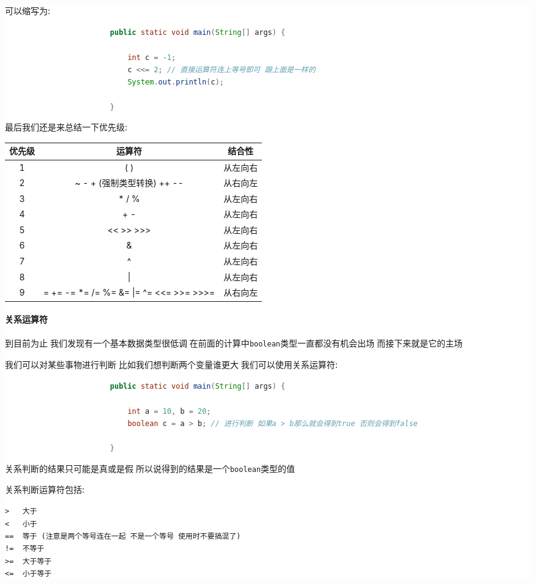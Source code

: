 可以缩写为:

```java
                        public static void main(String[] args) {
    
                            int c = -1;
                            c <<= 2; // 直接运算符连上等号即可 跟上面是一样的
                            System.out.println(c);
                            
                        }
```

最后我们还是来总结一下优先级:

| 优先级 |                 运算符                  |  结合性  |
| :----: | :-------------------------------------: | :------: |
|   1    |                   ( )                   | 从左向右 |
|   2    |       ~ - + (强制类型转换) ++ --        | 从右向左 |
|   3    |                  * / %                  | 从左向右 |
|   4    |                   + -                   | 从左向右 |
|   5    |                << >> >>>                | 从左向右 |
|   6    |                    &                    | 从左向右 |
|   7    |                    ^                    | 从左向右 |
|   8    |                   \|                    | 从左向右 |
|   9    | = += -= *= /= %= &= \|= ^= <<= >>= >>>= | 从右向左 |

#### 关系运算符
到目前为止 我们发现有一个基本数据类型很低调 在前面的计算中`boolean`类型一直都没有机会出场 而接下来就是它的主场

我们可以对某些事物进行判断 比如我们想判断两个变量谁更大 我们可以使用关系运算符:

```java
                        public static void main(String[] args) {
    
                            int a = 10, b = 20;
                            boolean c = a > b; // 进行判断 如果a > b那么就会得到true 否则会得到false
    
                        }
```

关系判断的结果只可能是真或是假 所以说得到的结果是一个`boolean`类型的值

关系判断运算符包括:

    >   大于
    <   小于
    ==  等于 (注意是两个等号连在一起 不是一个等号 使用时不要搞混了)
    !=  不等于
    >=  大于等于
    <=  小于等于
